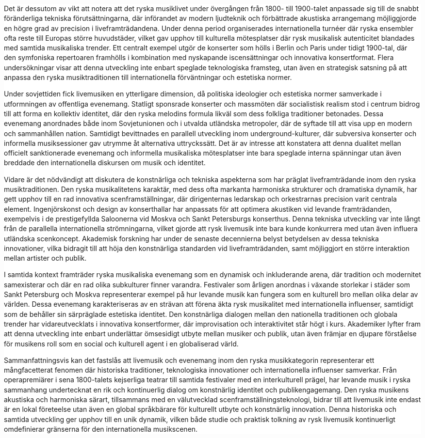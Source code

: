 Det är dessutom av vikt att notera att det ryska musiklivet under övergången från 1800- till
1900-talet anpassade sig till de snabbt föränderliga tekniska förutsättningarna, där införandet av
modern ljudteknik och förbättrade akustiska arrangemang möjliggjorde en högre grad av precision i
liveframträdandena. Under denna period organiserades internationella turnéer där ryska ensembler
ofta reste till Europas större huvudstäder, vilket gav upphov till kulturella mötesplatser där rysk
musikalisk autenticitet blandades med samtida musikaliska trender. Ett centralt exempel utgör de
konserter som hölls i Berlin och Paris under tidigt 1900-tal, där den symfoniska repertoaren
framhölls i kombination med nyskapande iscensättningar och innovativa konsertformat. Flera
undersökningar visar att denna utveckling inte enbart speglade teknologiska framsteg, utan även en
strategisk satsning på att anpassa den ryska musiktraditionen till internationella förväntningar och
estetiska normer.

Under sovjettiden fick livemusiken en ytterligare dimension, då politiska ideologier och estetiska
normer samverkade i utformningen av offentliga evenemang. Statligt sponsrade konserter och massmöten
där socialistisk realism stod i centrum bidrog till att forma en kollektiv identitet, där den ryska
melodins formula likväl som dess folkliga traditioner betonades. Dessa evenemang anordnades både
inom Sovjetunionen och i utvalda utländska metropoler, där de syftade till att visa upp en modern
och sammanhållen nation. Samtidigt bevittnades en parallell utveckling inom underground-kulturer,
där subversiva konserter och informella musiksessioner gav utrymme åt alternativa uttryckssätt. Det
är av intresse att konstatera att denna dualitet mellan officielt sanktionerade evenemang och
informella musikaliska mötesplatser inte bara speglade interna spänningar utan även breddade den
internationella diskursen om musik och identitet.

Vidare är det nödvändigt att diskutera de konstnärliga och tekniska aspekterna som har präglat
liveframträdande inom den ryska musiktraditionen. Den ryska musikalitetens karaktär, med dess ofta
markanta harmoniska strukturer och dramatiska dynamik, har gett upphov till en rad innovativa
scenframställningar, där dirigenternas ledarskap och orkestrarnas precision varit centrala element.
Ingenjörskonst och design av konserthallar har anpassats för att optimera akustiken vid levande
framträdanden, exempelvis i de prestigefyllda Saloonerna vid Moskva och Sankt Petersburgs
konserthus. Denna tekniska utveckling var inte långt från de parallella internationella
strömningarna, vilket gjorde att rysk livemusik inte bara kunde konkurrera med utan även influera
utländska scenkoncept. Akademisk forskning har under de senaste decennierna belyst betydelsen av
dessa tekniska innovationer, vilka bidragit till att höja den konstnärliga standarden vid
liveframträdanden, samt möjliggjort en större interaktion mellan artister och publik.

I samtida kontext framträder ryska musikaliska evenemang som en dynamisk och inkluderande arena, där
tradition och modernitet samexisterar och där en rad olika subkulturer finner varandra. Festivaler
som årligen anordnas i växande storlekar i städer som Sankt Petersburg och Moskva representerar
exempel på hur levande musik kan fungera som en kulturell bro mellan olika delar av världen. Dessa
evenemang karakteriseras av en strävan att förena äkta rysk musikalitet med internationella
influenser, samtidigt som de behåller sin särpräglade estetiska identitet. Den konstnärliga dialogen
mellan den nationella traditionen och globala trender har vidareutvecklats i innovativa
konsertformer, där improvisation och interaktivitet står högt i kurs. Akademiker lyfter fram att
denna utveckling inte enbart underlättar ömsesidigt utbyte mellan musiker och publik, utan även
främjar en djupare förståelse för musikens roll som en social och kulturell agent i en globaliserad
värld.

Sammanfattningsvis kan det fastslås att livemusik och evenemang inom den ryska musikkategorin
representerar ett mångfacetterat fenomen där historiska traditioner, teknologiska innovationer och
internationella influenser samverkar. Från operapremiärer i sena 1800-talets kejserliga teatrar till
samtida festivaler med en interkulturell prägel, har levande musik i ryska sammanhang undertecknat
en rik och kontinuerlig dialog om konstnärlig identitet och publikengagemang. Den ryska musikens
akustiska och harmoniska särart, tillsammans med en välutvecklad scenframställningsteknologi, bidrar
till att livemusik inte endast är en lokal företeelse utan även en global språkbärare för kulturellt
utbyte och konstnärlig innovation. Denna historiska och samtida utveckling ger upphov till en unik
dynamik, vilken både studie och praktisk tolkning av rysk livemusik kontinuerligt omdefinierar
gränserna för den internationella musikscenen.
